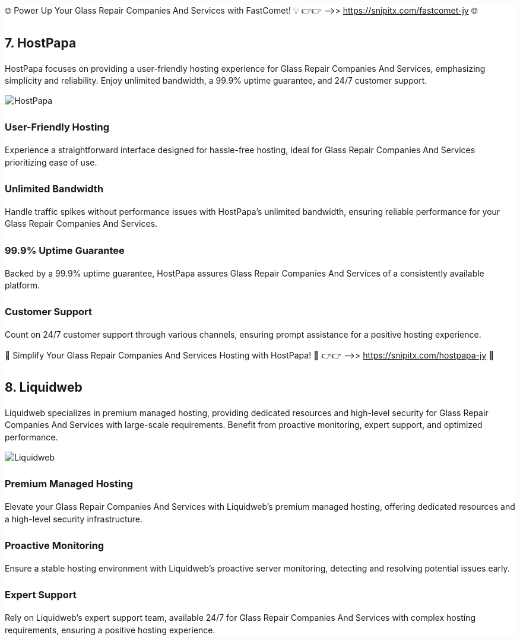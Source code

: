 🌐 Power Up Your Glass Repair Companies And Services with FastComet! 💡
👉👉 -->> https://snipitx.com/fastcomet-jy 🌐

## 7. HostPapa

HostPapa focuses on providing a user-friendly hosting experience for Glass Repair Companies And Services, emphasizing simplicity and reliability. Enjoy unlimited bandwidth, a 99.9% uptime guarantee, and 24/7 customer support.

![HostPapa](https://i.imgur.com/ouDTkvl.jpeg "HostPapa Hosting")

### User-Friendly Hosting
Experience a straightforward interface designed for hassle-free hosting, ideal for Glass Repair Companies And Services prioritizing ease of use.

### Unlimited Bandwidth
Handle traffic spikes without performance issues with HostPapa’s unlimited bandwidth, ensuring reliable performance for your Glass Repair Companies And Services.

### 99.9% Uptime Guarantee
Backed by a 99.9% uptime guarantee, HostPapa assures Glass Repair Companies And Services of a consistently available platform.

### Customer Support
Count on 24/7 customer support through various channels, ensuring prompt assistance for a positive hosting experience.

🌈 Simplify Your Glass Repair Companies And Services Hosting with HostPapa! 🚀
👉👉 -->> https://snipitx.com/hostpapa-jy 🚀

## 8. Liquidweb

Liquidweb specializes in premium managed hosting, providing dedicated resources and high-level security for Glass Repair Companies And Services with large-scale requirements. Benefit from proactive monitoring, expert support, and optimized performance.

![Liquidweb](https://i.imgur.com/4IvT9SC.jpeg "Liquidweb Hosting")

### Premium Managed Hosting
Elevate your Glass Repair Companies And Services with Liquidweb’s premium managed hosting, offering dedicated resources and a high-level security infrastructure.

### Proactive Monitoring
Ensure a stable hosting environment with Liquidweb’s proactive server monitoring, detecting and resolving potential issues early.

### Expert Support
Rely on Liquidweb’s expert support team, available 24/7 for Glass Repair Companies And Services with complex hosting requirements, ensuring a positive hosting experience.
